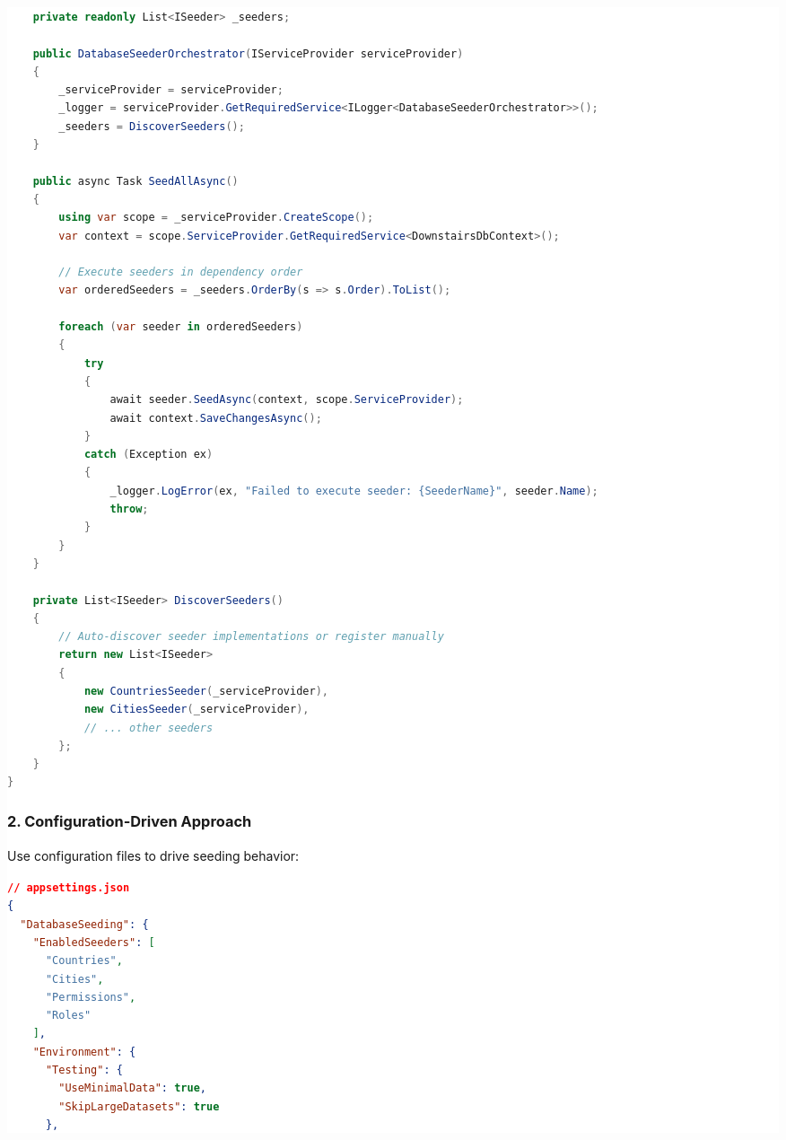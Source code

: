 ```csharp
    private readonly List<ISeeder> _seeders;
    
    public DatabaseSeederOrchestrator(IServiceProvider serviceProvider)
    {
        _serviceProvider = serviceProvider;
        _logger = serviceProvider.GetRequiredService<ILogger<DatabaseSeederOrchestrator>>();
        _seeders = DiscoverSeeders();
    }
    
    public async Task SeedAllAsync()
    {
        using var scope = _serviceProvider.CreateScope();
        var context = scope.ServiceProvider.GetRequiredService<DownstairsDbContext>();
        
        // Execute seeders in dependency order
        var orderedSeeders = _seeders.OrderBy(s => s.Order).ToList();
        
        foreach (var seeder in orderedSeeders)
        {
            try
            {
                await seeder.SeedAsync(context, scope.ServiceProvider);
                await context.SaveChangesAsync();
            }
            catch (Exception ex)
            {
                _logger.LogError(ex, "Failed to execute seeder: {SeederName}", seeder.Name);
                throw;
            }
        }
    }
    
    private List<ISeeder> DiscoverSeeders()
    {
        // Auto-discover seeder implementations or register manually
        return new List<ISeeder>
        {
            new CountriesSeeder(_serviceProvider),
            new CitiesSeeder(_serviceProvider),
            // ... other seeders
        };
    }
}
```

### 2. **Configuration-Driven Approach**

Use configuration files to drive seeding behavior:

```json
// appsettings.json
{
  "DatabaseSeeding": {
    "EnabledSeeders": [
      "Countries",
      "Cities", 
      "Permissions",
      "Roles"
    ],
    "Environment": {
      "Testing": {
        "UseMinimalData": true,
        "SkipLargeDatasets": true
      },
```